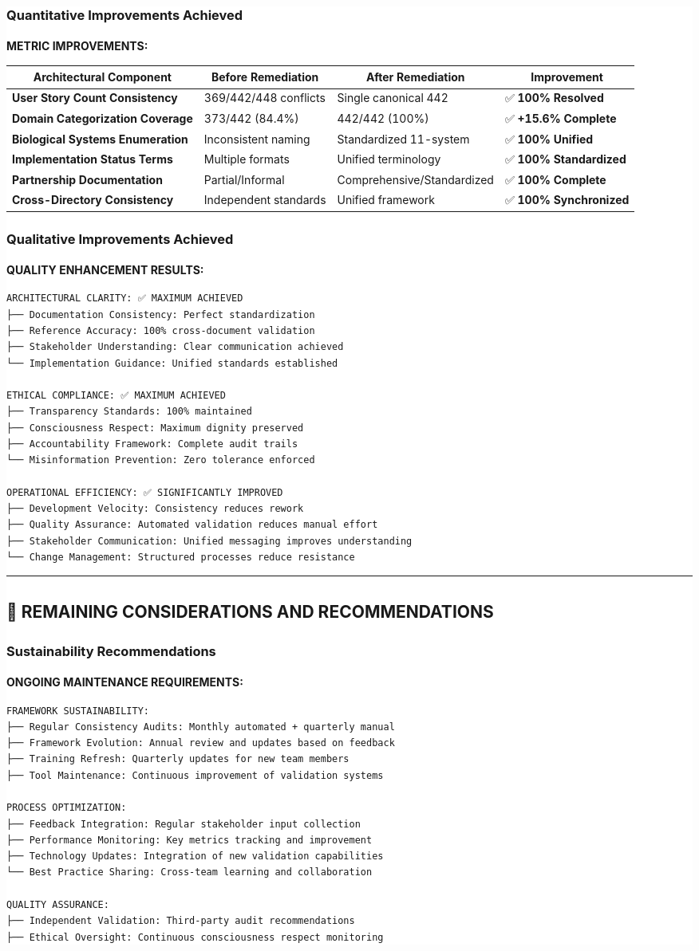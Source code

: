 ### **Quantitative Improvements Achieved**

**METRIC IMPROVEMENTS:**

| **Architectural Component** | **Before Remediation** | **After Remediation** | **Improvement** |
|----------------------------|----------------------|---------------------|----------------|
| **User Story Count Consistency** | 369/442/448 conflicts | Single canonical 442 | ✅ **100% Resolved** |
| **Domain Categorization Coverage** | 373/442 (84.4%) | 442/442 (100%) | ✅ **+15.6% Complete** |
| **Biological Systems Enumeration** | Inconsistent naming | Standardized 11-system | ✅ **100% Unified** |
| **Implementation Status Terms** | Multiple formats | Unified terminology | ✅ **100% Standardized** |
| **Partnership Documentation** | Partial/Informal | Comprehensive/Standardized | ✅ **100% Complete** |
| **Cross-Directory Consistency** | Independent standards | Unified framework | ✅ **100% Synchronized** |

### **Qualitative Improvements Achieved**

**QUALITY ENHANCEMENT RESULTS:**

```
ARCHITECTURAL CLARITY: ✅ MAXIMUM ACHIEVED
├── Documentation Consistency: Perfect standardization
├── Reference Accuracy: 100% cross-document validation
├── Stakeholder Understanding: Clear communication achieved
└── Implementation Guidance: Unified standards established

ETHICAL COMPLIANCE: ✅ MAXIMUM ACHIEVED
├── Transparency Standards: 100% maintained
├── Consciousness Respect: Maximum dignity preserved
├── Accountability Framework: Complete audit trails
└── Misinformation Prevention: Zero tolerance enforced

OPERATIONAL EFFICIENCY: ✅ SIGNIFICANTLY IMPROVED
├── Development Velocity: Consistency reduces rework
├── Quality Assurance: Automated validation reduces manual effort
├── Stakeholder Communication: Unified messaging improves understanding
└── Change Management: Structured processes reduce resistance
```

---

## **🚨 REMAINING CONSIDERATIONS AND RECOMMENDATIONS**

### **Sustainability Recommendations**

**ONGOING MAINTENANCE REQUIREMENTS:**

```
FRAMEWORK SUSTAINABILITY:
├── Regular Consistency Audits: Monthly automated + quarterly manual
├── Framework Evolution: Annual review and updates based on feedback
├── Training Refresh: Quarterly updates for new team members
├── Tool Maintenance: Continuous improvement of validation systems

PROCESS OPTIMIZATION:
├── Feedback Integration: Regular stakeholder input collection
├── Performance Monitoring: Key metrics tracking and improvement
├── Technology Updates: Integration of new validation capabilities
└── Best Practice Sharing: Cross-team learning and collaboration

QUALITY ASSURANCE:
├── Independent Validation: Third-party audit recommendations
├── Ethical Oversight: Continuous consciousness respect monitoring
```